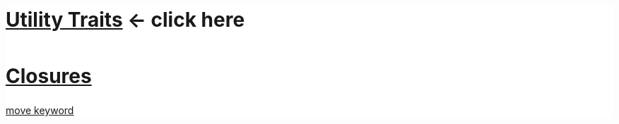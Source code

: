 # [Utility Traits](https://hackmd.io/j_1VPEBOQ8KwA1hZ1B4k5g) <- click here
# [Closures](https://hackmd.io/3ZO3Ykl_TXa3R4JdarO35Q)
[move keyword](https://hackmd.io/3ZO3Ykl_TXa3R4JdarO35Q?both#Fn-Move-keyword)
